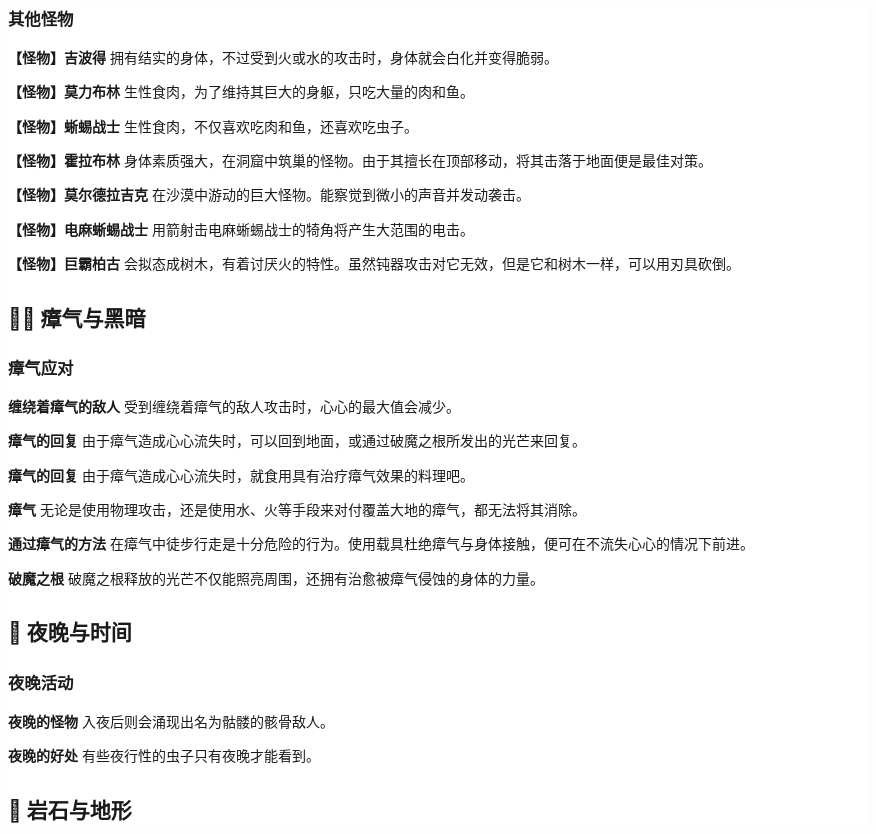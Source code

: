 ### 其他怪物

**【怪物】吉波得**
拥有结实的身体，不过受到火或水的攻击时，身体就会白化并变得脆弱。

**【怪物】莫力布林**
生性食肉，为了维持其巨大的身躯，只吃大量的肉和鱼。

**【怪物】蜥蜴战士**
生性食肉，不仅喜欢吃肉和鱼，还喜欢吃虫子。

**【怪物】霍拉布林**
身体素质强大，在洞窟中筑巢的怪物。由于其擅长在顶部移动，将其击落于地面便是最佳对策。

**【怪物】莫尔德拉吉克**
在沙漠中游动的巨大怪物。能察觉到微小的声音并发动袭击。

**【怪物】电麻蜥蜴战士**
用箭射击电麻蜥蜴战士的犄角将产生大范围的电击。

**【怪物】巨霸柏古**
会拟态成树木，有着讨厌火的特性。虽然钝器攻击对它无效，但是它和树木一样，可以用刃具砍倒。

## 🧟‍♂️ 瘴气与黑暗

### 瘴气应对

**缠绕着瘴气的敌人**
受到缠绕着瘴气的敌人攻击时，心心的最大值会减少。

**瘴气的回复**
由于瘴气造成心心流失时，可以回到地面，或通过破魔之根所发出的光芒来回复。

**瘴气的回复**
由于瘴气造成心心流失时，就食用具有治疗瘴气效果的料理吧。

**瘴气**
无论是使用物理攻击，还是使用水、火等手段来对付覆盖大地的瘴气，都无法将其消除。

**通过瘴气的方法**
在瘴气中徒步行走是十分危险的行为。使用载具杜绝瘴气与身体接触，便可在不流失心心的情况下前进。

**破魔之根**
破魔之根释放的光芒不仅能照亮周围，还拥有治愈被瘴气侵蚀的身体的力量。

## 🌙 夜晚与时间

### 夜晚活动

**夜晚的怪物**
入夜后则会涌现出名为骷髅的骸骨敌人。

**夜晚的好处**
有些夜行性的虫子只有夜晚才能看到。

## 🧱 岩石与地形
